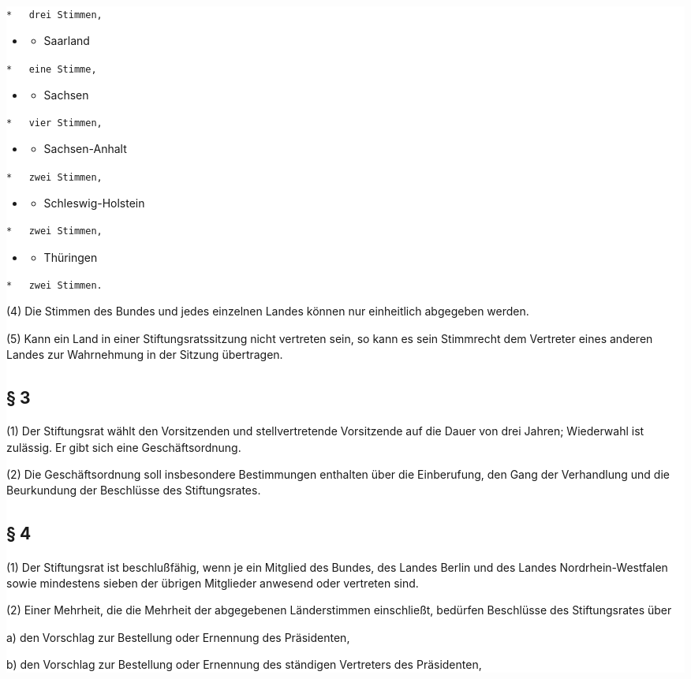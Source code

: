     *   drei Stimmen,


*    *   Saarland

    *   eine Stimme,


*    *   Sachsen

    *   vier Stimmen,


*    *   Sachsen-Anhalt

    *   zwei Stimmen,


*    *   Schleswig-Holstein

    *   zwei Stimmen,


*    *   Thüringen

    *   zwei Stimmen.




(4) Die Stimmen des Bundes und jedes einzelnen Landes können nur
einheitlich abgegeben werden.

(5) Kann ein Land in einer Stiftungsratssitzung nicht vertreten sein,
so kann es sein Stimmrecht dem Vertreter eines anderen Landes zur
Wahrnehmung in der Sitzung übertragen.


## § 3

(1) Der Stiftungsrat wählt den Vorsitzenden und stellvertretende
Vorsitzende auf die Dauer von drei Jahren; Wiederwahl ist zulässig. Er
gibt sich eine Geschäftsordnung.

(2) Die Geschäftsordnung soll insbesondere Bestimmungen enthalten über
die Einberufung, den Gang der Verhandlung und die Beurkundung der
Beschlüsse des Stiftungsrates.


## § 4

(1) Der Stiftungsrat ist beschlußfähig, wenn je ein Mitglied des
Bundes, des Landes Berlin und des Landes Nordrhein-Westfalen sowie
mindestens sieben der übrigen Mitglieder anwesend oder vertreten sind.

(2) Einer Mehrheit, die die Mehrheit der abgegebenen Länderstimmen
einschließt, bedürfen Beschlüsse des Stiftungsrates über

a)  den Vorschlag zur Bestellung oder Ernennung des Präsidenten,


b)  den Vorschlag zur Bestellung oder Ernennung des ständigen Vertreters
    des Präsidenten,
